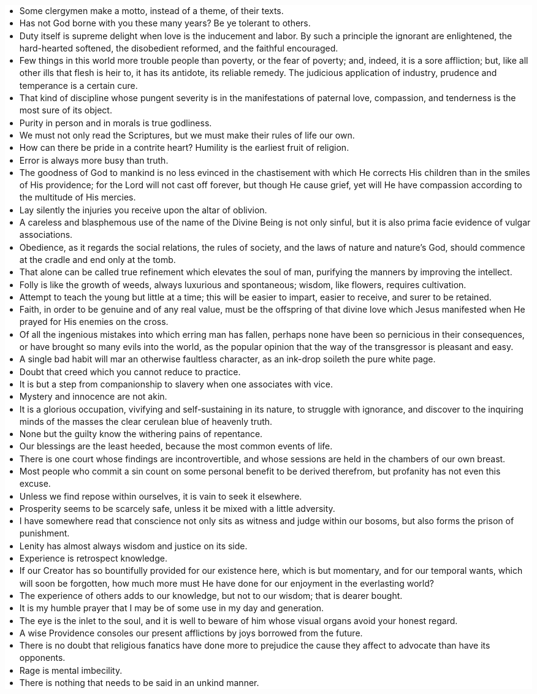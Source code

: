  - Some clergymen make a motto, instead of a theme, of their texts.
 - Has not God borne with you these many years? Be ye tolerant to others.
 - Duty itself is supreme delight when love is the inducement and labor. By such a principle the ignorant are enlightened, the hard-hearted softened, the disobedient reformed, and the faithful encouraged.
 - Few things in this world more trouble people than poverty, or the fear of poverty; and, indeed, it is a sore affliction; but, like all other ills that flesh is heir to, it has its antidote, its reliable remedy. The judicious application of industry, prudence and temperance is a certain cure.
 - That kind of discipline whose pungent severity is in the manifestations of paternal love, compassion, and tenderness is the most sure of its object.
 - Purity in person and in morals is true godliness.
 - We must not only read the Scriptures, but we must make their rules of life our own.
 - How can there be pride in a contrite heart? Humility is the earliest fruit of religion.
 - Error is always more busy than truth.
 - The goodness of God to mankind is no less evinced in the chastisement with which He corrects His children than in the smiles of His providence; for the Lord will not cast off forever, but though He cause grief, yet will He have compassion according to the multitude of His mercies.
 - Lay silently the injuries you receive upon the altar of oblivion.
 - A careless and blasphemous use of the name of the Divine Being is not only sinful, but it is also prima facie evidence of vulgar associations.
 - Obedience, as it regards the social relations, the rules of society, and the laws of nature and nature’s God, should commence at the cradle and end only at the tomb.
 - That alone can be called true refinement which elevates the soul of man, purifying the manners by improving the intellect.
 - Folly is like the growth of weeds, always luxurious and spontaneous; wisdom, like flowers, requires cultivation.
 - Attempt to teach the young but little at a time; this will be easier to impart, easier to receive, and surer to be retained.
 - Faith, in order to be genuine and of any real value, must be the offspring of that divine love which Jesus manifested when He prayed for His enemies on the cross.
 - Of all the ingenious mistakes into which erring man has fallen, perhaps none have been so pernicious in their consequences, or have brought so many evils into the world, as the popular opinion that the way of the transgressor is pleasant and easy.
 - A single bad habit will mar an otherwise faultless character, as an ink-drop soileth the pure white page.
 - Doubt that creed which you cannot reduce to practice.
 - It is but a step from companionship to slavery when one associates with vice.
 - Mystery and innocence are not akin.
 - It is a glorious occupation, vivifying and self-sustaining in its nature, to struggle with ignorance, and discover to the inquiring minds of the masses the clear cerulean blue of heavenly truth.
 - None but the guilty know the withering pains of repentance.
 - Our blessings are the least heeded, because the most common events of life.
 - There is one court whose findings are incontrovertible, and whose sessions are held in the chambers of our own breast.
 - Most people who commit a sin count on some personal benefit to be derived therefrom, but profanity has not even this excuse.
 - Unless we find repose within ourselves, it is vain to seek it elsewhere.
 - Prosperity seems to be scarcely safe, unless it be mixed with a little adversity.
 - I have somewhere read that conscience not only sits as witness and judge within our bosoms, but also forms the prison of punishment.
 - Lenity has almost always wisdom and justice on its side.
 - Experience is retrospect knowledge.
 - If our Creator has so bountifully provided for our existence here, which is but momentary, and for our temporal wants, which will soon be forgotten, how much more must He have done for our enjoyment in the everlasting world?
 - The experience of others adds to our knowledge, but not to our wisdom; that is dearer bought.
 - It is my humble prayer that I may be of some use in my day and generation.
 - The eye is the inlet to the soul, and it is well to beware of him whose visual organs avoid your honest regard.
 - A wise Providence consoles our present afflictions by joys borrowed from the future.
 - There is no doubt that religious fanatics have done more to prejudice the cause they affect to advocate than have its opponents.
 - Rage is mental imbecility.
 - There is nothing that needs to be said in an unkind manner.
